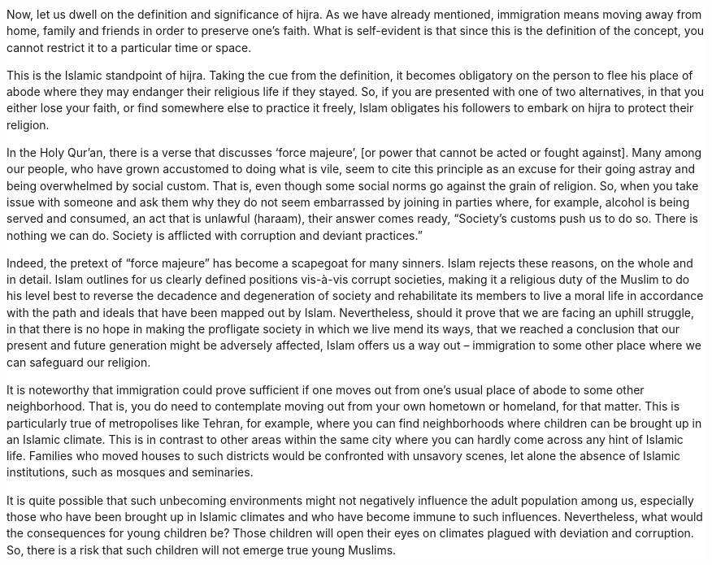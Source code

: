 Now, let us dwell on the definition and significance of hijra. As we
have already mentioned, immigration means moving away from home, family
and friends in order to preserve one’s faith. What is self-evident is
that since this is the definition of the concept, you cannot restrict it
to a particular time or space.

This is the Islamic standpoint of hijra. Taking the cue from the
definition, it becomes obligatory on the person to flee his place of
abode where they may endanger their religious life if they stayed. So,
if you are presented with one of two alternatives, in that you either
lose your faith, or find somewhere else to practice it freely, Islam
obligates his followers to embark on hijra to protect their religion.

In the Holy Qur’an, there is a verse that discusses ‘force majeure’, [or
power that cannot be acted or fought against]. Many among our people,
who have grown accustomed to doing what is vile, seem to cite this
principle as an excuse for their going astray and being overwhelmed by
social custom. That is, even though some social norms go against the
grain of religion. So, when you take issue with someone and ask them why
they do not seem embarrassed by joining in parties where, for example,
alcohol is being served and consumed, an act that is unlawful (haraam),
their answer comes ready, “Society’s customs push us to do so. There is
nothing we can do. Society is afflicted with corruption and deviant
practices.”

Indeed, the pretext of “force majeure” has become a scapegoat for many
sinners. Islam rejects these reasons, on the whole and in detail. Islam
outlines for us clearly defined positions vis-à-vis corrupt societies,
making it a religious duty of the Muslim to do his level best to reverse
the decadence and degeneration of society and rehabilitate its members
to live a moral life in accordance with the path and ideals that have
been mapped out by Islam. Nevertheless, should it prove that we are
facing an uphill struggle, in that there is no hope in making the
profligate society in which we live mend its ways, that we reached a
conclusion that our present and future generation might be adversely
affected, Islam offers us a way out – immigration to some other place
where we can safeguard our religion.

It is noteworthy that immigration could prove sufficient if one moves
out from one’s usual place of abode to some other neighborhood. That is,
you do need to contemplate moving out from your own hometown or
homeland, for that matter. This is particularly true of metropolises
like Tehran, for example, where you can find neighborhoods where
children can be brought up in an Islamic climate. This is in contrast to
other areas within the same city where you can hardly come across any
hint of Islamic life. Families who moved houses to such districts would
be confronted with unsavory scenes, let alone the absence of Islamic
institutions, such as mosques and seminaries.

It is quite possible that such unbecoming environments might not
negatively influence the adult population among us, especially those who
have been brought up in Islamic climates and who have become immune to
such influences. Nevertheless, what would the consequences for young
children be? Those children will open their eyes on climates plagued
with deviation and corruption. So, there is a risk that such children
will not emerge true young Muslims.
